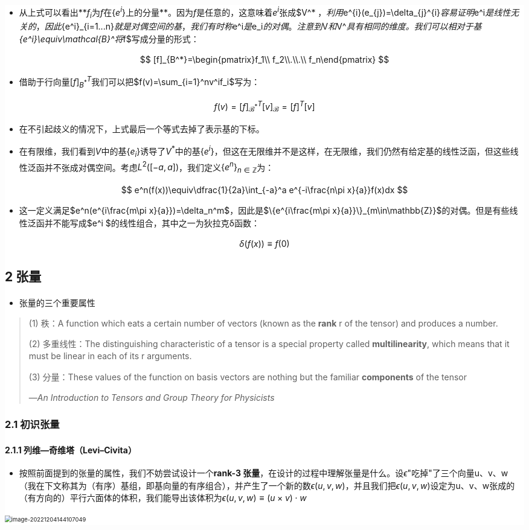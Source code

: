 - 从上式可以看出**$f_i$为$f$在$\{e^i\}$上的分量**。因为$f$是任意的，这意味着$e^i$张成$V^* $，利用$e^{i}(e_{j})=\delta_{j}^{i}$容易证明$e^i$是线性无关的，因此$\{e^i\}_{i=1...n}$就是对偶空间的基，我们有时称$e^i$是$e_i$的对偶。注意到$V$和$V^*$具有相同的维度。我们可以相对于基$\{e^i\}\equiv\mathcal{B}^*$将$f$写成分量的形式：

$$
[f]_{B^*}=\begin{pmatrix}f_1\\ f_2\\.\\.\\ f_n\end{pmatrix}
$$

- 借助于行向量$[f]^T_{B^*}$我们可以把$f(v)=\sum_{i=1}^nv^if_i$写为：

$$
f(v)=[f]_{\mathcal{B}^*}^T[v]_{\mathcal{B}}=[f]^T[v]
$$

- 在不引起歧义的情况下，上式最后一个等式去掉了表示基的下标。

- 在有限维，我们看到$V$中的基$\{e_i\}$诱导了$V^*$中的基$\{e^i\}$，但这在无限维并不是这样，在无限维，我们仍然有给定基的线性泛函，但这些线性泛函并不张成对偶空间。考虑$L^2([-a,a])\text{}$，我们定义$\{e^n\}_{n\in\mathbb{Z}}$为：

$$
e^n(f(x))\equiv\dfrac{1}{2a}\int_{-a}^a e^{-i\frac{n\pi x}{a}}f(x)dx
$$

- 这一定义满足$e^n(e^{i\frac{m\pi x}{a}})=\delta_n^m$，因此是$\{e^{i\frac{m\pi x}{a}}\}_{m\in\mathbb{Z}}$的对偶。但是有些线性泛函并不能写成$e^i $的线性组合，其中之一为狄拉克δ函数：

$$
\delta(f(x))\equiv f(0)
$$

## 2 张量

- 张量的三个重要属性

> (1) 秩：A function which eats a certain number of vectors (known as the **rank** r of the tensor) and produces a number. 
>
> (2) 多重线性：The distinguishing characteristic of a tensor is a special property called **multilinearity**, which means that it must be linear in each of its r arguments.
>
> (3) 分量：These values of the function on basis vectors are nothing but the familiar **components** of the tensor
>
> —*An Introduction to Tensors and Group Theory for Physicists*

### 2.1 初识张量

#### 2.1.1 列维—奇维塔（Levi–Civita）

- 按照前面提到的张量的属性，我们不妨尝试设计一个**rank-3 张量**，在设计的过程中理解张量是什么。设$\epsilon$"吃掉"了三个向量u、v、w（我在下文称其为（有序）基组，即基向量的有序组合），并产生了一个新的数$\epsilon\text{}(u,v,w)$，并且我们把$\epsilon\text{}(u,v,w)$设定为u、v、w张成的（有方向的）平行六面体的体积，我们能导出该体积为$\epsilon(u,v,w)\equiv(u\times v)\cdot w$

<img src="C:/Users/Administrator/AppData/Roaming/Typora/typora-user-images/image-20221204144107049.png" alt="image-20221204144107049" style="zoom:67%;" />
